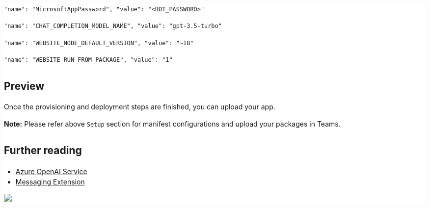 `"name": "MicrosoftAppPassword", "value": "<BOT_PASSWORD>"`

`"name": "CHAT_COMPLETION_MODEL_NAME", "value": "gpt-3.5-turbo"`

`"name": "WEBSITE_NODE_DEFAULT_VERSION", "value": "~18"`

`"name": "WEBSITE_RUN_FROM_PACKAGE", "value": "1"`

## Preview

Once the provisioning and deployment steps are finished, you can upload your app.

**Note:** Please refer above `Setup` section for manifest configurations and upload your packages in Teams.

## Further reading
- [Azure OpenAI Service](https://learn.microsoft.com/azure/ai-services/openai/overview)
- [Messaging Extension](https://learn.microsoft.com/microsoftteams/platform/messaging-extensions/how-to/action-commands/define-action-command)


<img src="https://pnptelemetry.azurewebsites.net/microsoft-teams-samples/samples/msgext-ai-sentiment-analysis-nodejs" />
